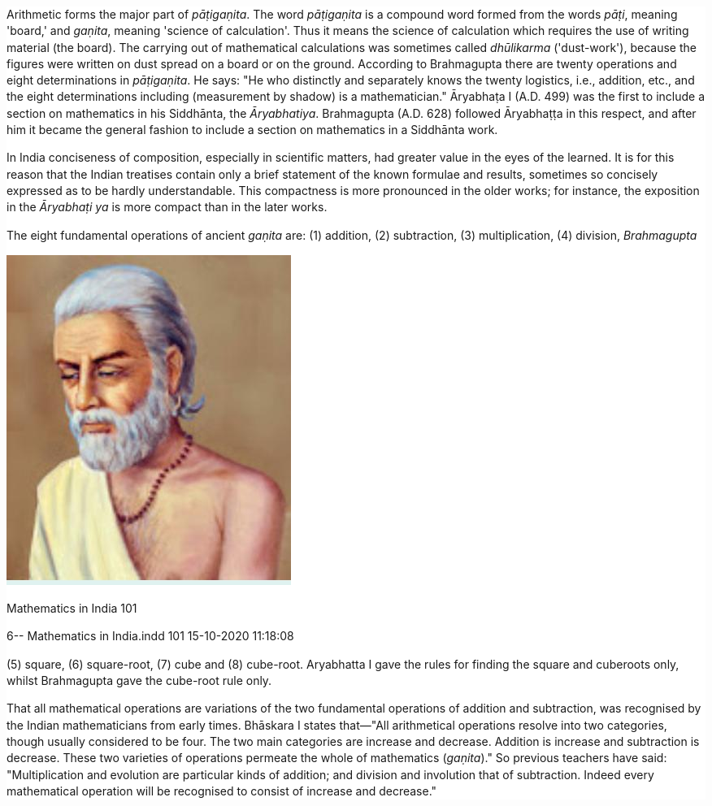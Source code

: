 Arithmetic forms the major part of *pāṭigaṇita*. The word *pāṭigaṇita* is a compound word formed from the words *pāṭi*, meaning 'board,' and *gaṇita*, meaning 'science of calculation'. Thus it means the science of calculation which requires the use of writing material (the board). The carrying out of mathematical calculations was sometimes called *dhūlikarma* ('dust-work'), because the figures were written on dust spread on a board or on the ground. According to Brahmagupta there are twenty operations and eight determinations in *pāṭigaṇita*. He says: "He who distinctly and separately knows the twenty logistics, i.e., addition, etc., and the eight determinations including (measurement by shadow) is a mathematician." Āryabhaṭa I (A.D. 499) was the first to include a section on mathematics in his Siddhānta, the *Āryabhatiya*. Brahmagupta (A.D. 628) followed Āryabhaṭṭa in this respect, and after him it became the general fashion to include a section on mathematics in a Siddhānta work.

In India conciseness of composition, especially in scientific matters, had greater value in the eyes of the learned. It is for this reason that the Indian treatises contain only a brief statement of the known formulae and results, sometimes so concisely expressed as to be hardly understandable. This compactness is more pronounced in the older works; for instance, the exposition in the *Āryabhaṭi ya* is more compact than in the later works.

The eight fundamental operations of ancient *gaṇita* are: (1) addition, (2) subtraction, (3) multiplication, (4) division, *Brahmagupta*

![](_page_2_Picture_6.jpeg)

Mathematics in India 101

6-- Mathematics in India.indd 101 15-10-2020 11:18:08

(5) square, (6) square-root, (7) cube and (8) cube-root. Aryabhatta I gave the rules for finding the square and cuberoots only, whilst Brahmagupta gave the cube-root rule only.

That all mathematical operations are variations of the two fundamental operations of addition and subtraction, was recognised by the Indian mathematicians from early times. Bhāskara I states that—"All arithmetical operations resolve into two categories, though usually considered to be four. The two main categories are increase and decrease. Addition is increase and subtraction is decrease. These two varieties of operations permeate the whole of mathematics (*gaṇita*)." So previous teachers have said: "Multiplication and evolution are particular kinds of addition; and division and involution that of subtraction. Indeed every mathematical operation will be recognised to consist of increase and decrease."
